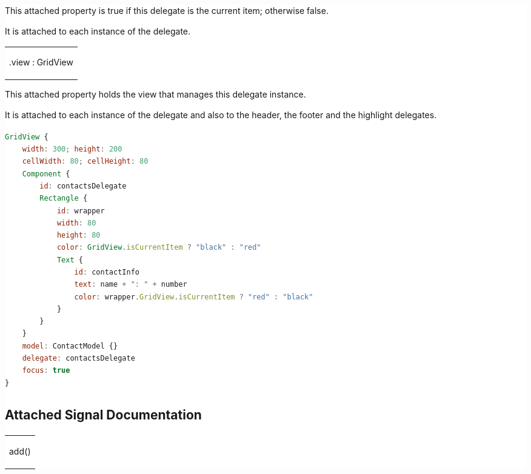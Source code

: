 This attached property is true if this delegate is the current item; otherwise false.

It is attached to each instance of the delegate.

<table>
<colgroup>
<col width="100%" />
</colgroup>
<tbody>
<tr class="odd">
<td><p><span id="view-prop"></span><span class="name">.view</span> : <span class="type">GridView</span></p></td>
</tr>
</tbody>
</table>

This attached property holds the view that manages this delegate instance.

It is attached to each instance of the delegate and also to the header, the footer and the highlight delegates.

``` qml
GridView {
    width: 300; height: 200
    cellWidth: 80; cellHeight: 80
    Component {
        id: contactsDelegate
        Rectangle {
            id: wrapper
            width: 80
            height: 80
            color: GridView.isCurrentItem ? "black" : "red"
            Text {
                id: contactInfo
                text: name + ": " + number
                color: wrapper.GridView.isCurrentItem ? "red" : "black"
            }
        }
    }
    model: ContactModel {}
    delegate: contactsDelegate
    focus: true
}
```

Attached Signal Documentation
-----------------------------

<table>
<colgroup>
<col width="100%" />
</colgroup>
<tbody>
<tr class="odd">
<td><p><span id="add-signal"></span><span class="name">add</span>()</p></td>
</tr>
</tbody>
</table>
